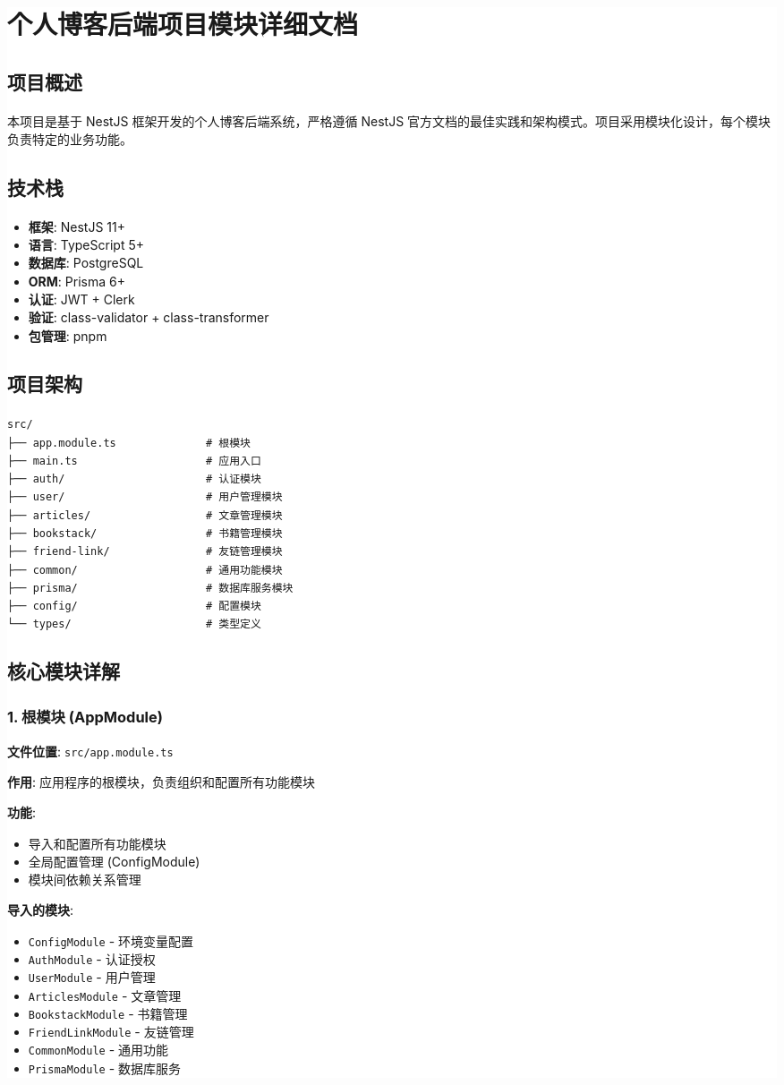# 个人博客后端项目模块详细文档

## 项目概述

本项目是基于 NestJS 框架开发的个人博客后端系统，严格遵循 NestJS 官方文档的最佳实践和架构模式。项目采用模块化设计，每个模块负责特定的业务功能。

## 技术栈

- **框架**: NestJS 11+
- **语言**: TypeScript 5+
- **数据库**: PostgreSQL
- **ORM**: Prisma 6+
- **认证**: JWT + Clerk
- **验证**: class-validator + class-transformer
- **包管理**: pnpm

## 项目架构

```
src/
├── app.module.ts              # 根模块
├── main.ts                    # 应用入口
├── auth/                      # 认证模块
├── user/                      # 用户管理模块
├── articles/                  # 文章管理模块
├── bookstack/                 # 书籍管理模块
├── friend-link/               # 友链管理模块
├── common/                    # 通用功能模块
├── prisma/                    # 数据库服务模块
├── config/                    # 配置模块
└── types/                     # 类型定义
```

## 核心模块详解

### 1. 根模块 (AppModule)

**文件位置**: `src/app.module.ts`

**作用**: 应用程序的根模块，负责组织和配置所有功能模块

**功能**:
- 导入和配置所有功能模块
- 全局配置管理 (ConfigModule)
- 模块间依赖关系管理

**导入的模块**:
- `ConfigModule` - 环境变量配置
- `AuthModule` - 认证授权
- `UserModule` - 用户管理
- `ArticlesModule` - 文章管理
- `BookstackModule` - 书籍管理
- `FriendLinkModule` - 友链管理
- `CommonModule` - 通用功能
- `PrismaModule` - 数据库服务
